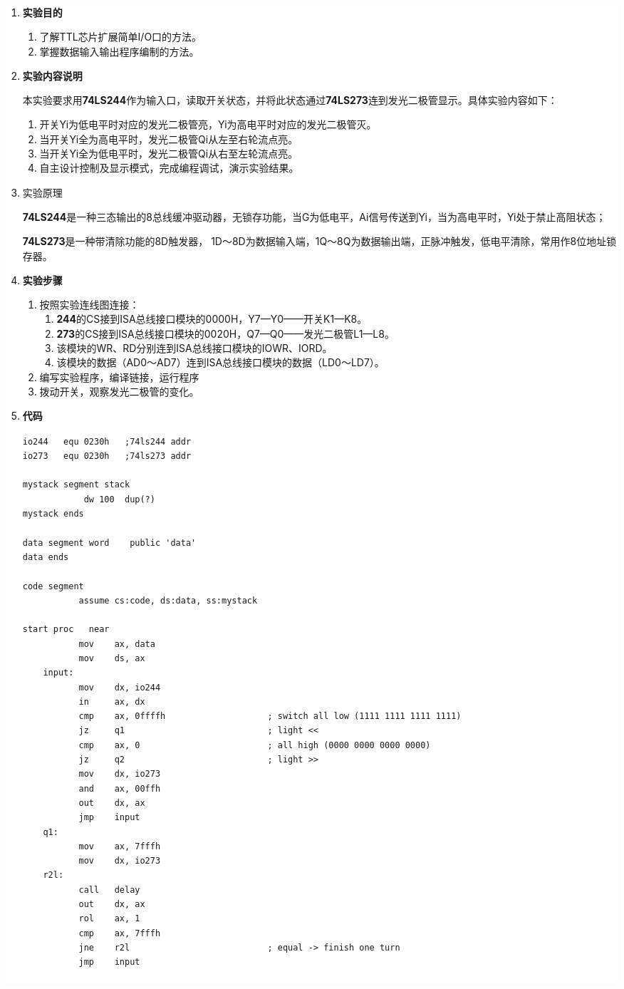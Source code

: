 1. **实验目的**

    1. 了解TTL芯片扩展简单I/O口的方法。
    2. 掌握数据输入输出程序编制的方法。

2. **实验内容说明**

    本实验要求用**74LS244**作为输入口，读取开关状态，并将此状态通过**74LS273**连到发光二极管显示。具体实验内容如下：

    1. 开关Yi为低电平时对应的发光二极管亮，Yi为高电平时对应的发光二极管灭。
    2. 当开关Yi全为高电平时，发光二极管Qi从左至右轮流点亮。
    3. 当开关Yi全为低电平时，发光二极管Qi从右至左轮流点亮。
    4. 自主设计控制及显示模式，完成编程调试，演示实验结果。

3. 实验原理

    **74LS244**是一种三态输出的8总线缓冲驱动器，无锁存功能，当G为低电平，Ai信号传送到Yi，当为高电平时，Yi处于禁止高阻状态；

    **74LS273**是一种带清除功能的8D触发器， 1D～8D为数据输入端，1Q～8Q为数据输出端，正脉冲触发，低电平清除，常用作8位地址锁存器。

4. **实验步骤**

    1. 按照实验连线图连接：
        1. **244**的CS接到ISA总线接口模块的0000H，Y7—Y0——开关K1—K8。
        2. **273**的CS接到ISA总线接口模块的0020H，Q7—Q0——发光二极管L1—L8。
        3. 该模块的WR、RD分别连到ISA总线接口模块的IOWR、IORD。
        4. 该模块的数据（AD0～AD7）连到ISA总线接口模块的数据（LD0～LD7）。
    2. 编写实验程序，编译链接，运行程序
    3. 拨动开关，观察发光二极管的变化。

5. **代码**

    ```assembly
    io244	equ	0230h	;74ls244 addr
    io273	equ	0230h	;74ls273 addr
    
    mystack segment	stack
    	        dw 100	dup(?)
    mystack ends
    
    data segment word	 public 'data'
    data ends
    
    code segment
    	       assume cs:code, ds:data, ss:mystack
    
    start proc	 near
    	       mov    ax, data
    	       mov    ds, ax
    	input: 
    	       mov    dx, io244
    	       in     ax, dx
    	       cmp    ax, 0ffffh                  	; switch all low (1111 1111 1111 1111)
    	       jz     q1                          	; light <<
    	       cmp    ax, 0                       	; all high (0000 0000 0000 0000)
    	       jz     q2                          	; light >>
    	       mov    dx, io273
    	       and    ax, 00ffh
    	       out    dx, ax
    	       jmp    input
    	q1:    
    	       mov    ax, 7fffh
    	       mov    dx, io273
    	r2l:   
    	       call   delay
    	       out    dx, ax
    	       rol    ax, 1
    	       cmp    ax, 7fffh
    	       jne    r2l                         	; equal -> finish one turn
    	       jmp    input
    		